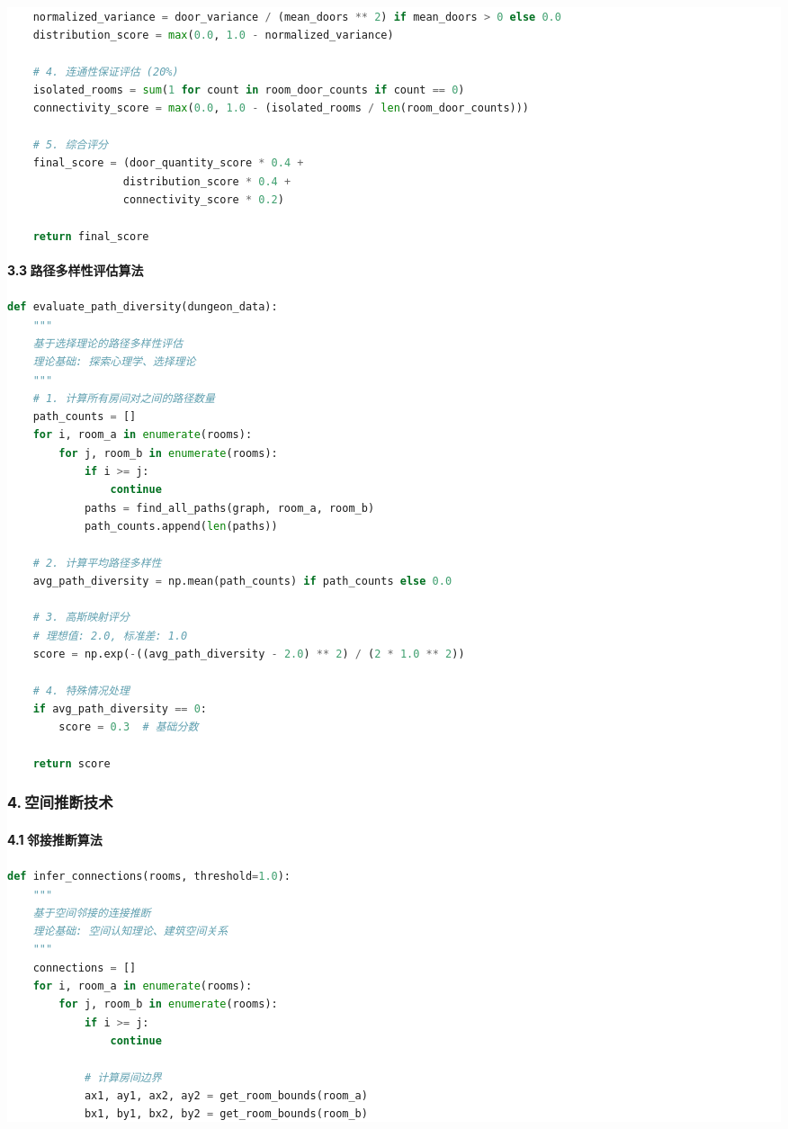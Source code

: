 ```python
    normalized_variance = door_variance / (mean_doors ** 2) if mean_doors > 0 else 0.0
    distribution_score = max(0.0, 1.0 - normalized_variance)
    
    # 4. 连通性保证评估 (20%)
    isolated_rooms = sum(1 for count in room_door_counts if count == 0)
    connectivity_score = max(0.0, 1.0 - (isolated_rooms / len(room_door_counts)))
    
    # 5. 综合评分
    final_score = (door_quantity_score * 0.4 + 
                  distribution_score * 0.4 + 
                  connectivity_score * 0.2)
    
    return final_score
```

#### 3.3 路径多样性评估算法
```python
def evaluate_path_diversity(dungeon_data):
    """
    基于选择理论的路径多样性评估
    理论基础: 探索心理学、选择理论
    """
    # 1. 计算所有房间对之间的路径数量
    path_counts = []
    for i, room_a in enumerate(rooms):
        for j, room_b in enumerate(rooms):
            if i >= j:
                continue
            paths = find_all_paths(graph, room_a, room_b)
            path_counts.append(len(paths))
    
    # 2. 计算平均路径多样性
    avg_path_diversity = np.mean(path_counts) if path_counts else 0.0
    
    # 3. 高斯映射评分
    # 理想值: 2.0, 标准差: 1.0
    score = np.exp(-((avg_path_diversity - 2.0) ** 2) / (2 * 1.0 ** 2))
    
    # 4. 特殊情况处理
    if avg_path_diversity == 0:
        score = 0.3  # 基础分数
    
    return score
```

### 4. 空间推断技术

#### 4.1 邻接推断算法
```python
def infer_connections(rooms, threshold=1.0):
    """
    基于空间邻接的连接推断
    理论基础: 空间认知理论、建筑空间关系
    """
    connections = []
    for i, room_a in enumerate(rooms):
        for j, room_b in enumerate(rooms):
            if i >= j:
                continue
            
            # 计算房间边界
            ax1, ay1, ax2, ay2 = get_room_bounds(room_a)
            bx1, by1, bx2, by2 = get_room_bounds(room_b)
```